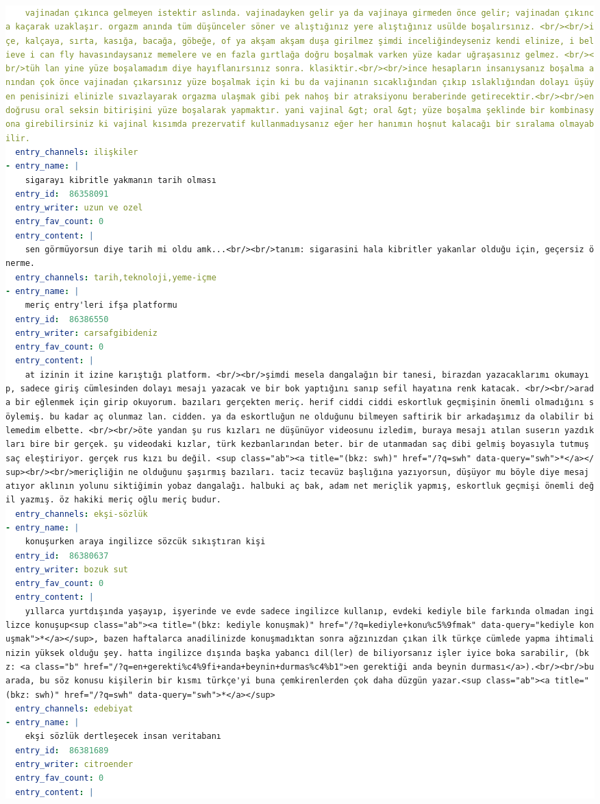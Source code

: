 ```yaml
    vajinadan çıkınca gelmeyen istektir aslında. vajinadayken gelir ya da vajinaya girmeden önce gelir; vajinadan çıkınca kaçarak uzaklaşır. orgazm anında tüm düşünceler söner ve alıştığınız yere alıştığınız usülde boşalırsınız. <br/><br/>içe, kalçaya, sırta, kasığa, bacağa, göbeğe, of ya akşam akşam duşa girilmez şimdi inceliğindeyseniz kendi elinize, i believe i can fly havasındaysanız memelere ve en fazla gırtlağa doğru boşalmak varken yüze kadar uğraşasınız gelmez. <br/><br/>tüh lan yine yüze boşalamadım diye hayıflanırsınız sonra. klasiktir.<br/><br/>ince hesapların insanıysanız boşalma anından çok önce vajinadan çıkarsınız yüze boşalmak için ki bu da vajinanın sıcaklığından çıkıp ıslaklığından dolayı üşüyen penisinizi elinizle sıvazlayarak orgazma ulaşmak gibi pek nahoş bir atraksiyonu beraberinde getirecektir.<br/><br/>en doğrusu oral seksin bitirişini yüze boşalarak yapmaktır. yani vajinal &gt; oral &gt; yüze boşalma şeklinde bir kombinasyona girebilirsiniz ki vajinal kısımda prezervatif kullanmadıysanız eğer her hanımın hoşnut kalacağı bir sıralama olmayabilir.
  entry_channels: ilişkiler
- entry_name: |
    sigarayı kibritle yakmanın tarih olması
  entry_id:  86358091
  entry_writer: uzun ve ozel
  entry_fav_count: 0
  entry_content: |
    sen görmüyorsun diye tarih mi oldu amk...<br/><br/>tanım: sigarasini hala kibritler yakanlar olduğu için, geçersiz önerme.
  entry_channels: tarih,teknoloji,yeme-içme
- entry_name: |
    meriç entry'leri ifşa platformu
  entry_id:  86386550
  entry_writer: carsafgibideniz
  entry_fav_count: 0
  entry_content: |
    at izinin it izine karıştığı platform. <br/><br/>şimdi mesela dangalağın bir tanesi, birazdan yazacaklarımı okumayıp, sadece giriş cümlesinden dolayı mesajı yazacak ve bir bok yaptığını sanıp sefil hayatına renk katacak. <br/><br/>arada bir eğlenmek için girip okuyorum. bazıları gerçekten meriç. herif ciddi ciddi eskortluk geçmişinin önemli olmadığını söylemiş. bu kadar aç olunmaz lan. cidden. ya da eskortluğun ne olduğunu bilmeyen saftirik bir arkadaşımız da olabilir bilemedim elbette. <br/><br/>öte yandan şu rus kızları ne düşünüyor videosunu izledim, buraya mesajı atılan suserın yazdıkları bire bir gerçek. şu videodaki kızlar, türk kezbanlarından beter. bir de utanmadan saç dibi gelmiş boyasıyla tutmuş saç eleştiriyor. gerçek rus kızı bu değil. <sup class="ab"><a title="(bkz: swh)" href="/?q=swh" data-query="swh">*</a></sup><br/><br/>meriçliğin ne olduğunu şaşırmış bazıları. taciz tecavüz başlığına yazıyorsun, düşüyor mu böyle diye mesaj atıyor aklının yolunu siktiğimin yobaz dangalağı. halbuki aç bak, adam net meriçlik yapmış, eskortluk geçmişi önemli değil yazmış. öz hakiki meriç oğlu meriç budur.
  entry_channels: ekşi-sözlük
- entry_name: |
    konuşurken araya ingilizce sözcük sıkıştıran kişi
  entry_id:  86380637
  entry_writer: bozuk sut
  entry_fav_count: 0
  entry_content: |
    yıllarca yurtdışında yaşayıp, işyerinde ve evde sadece ingilizce kullanıp, evdeki kediyle bile farkında olmadan ingilizce konuşup<sup class="ab"><a title="(bkz: kediyle konuşmak)" href="/?q=kediyle+konu%c5%9fmak" data-query="kediyle konuşmak">*</a></sup>, bazen haftalarca anadilinizde konuşmadıktan sonra ağzınızdan çıkan ilk türkçe cümlede yapma ihtimalinizin yüksek olduğu şey. hatta ingilizce dışında başka yabancı dil(ler) de biliyorsanız işler iyice boka sarabilir, (bkz: <a class="b" href="/?q=en+gerekti%c4%9fi+anda+beynin+durmas%c4%b1">en gerektiği anda beynin durması</a>).<br/><br/>bu arada, bu söz konusu kişilerin bir kısmı türkçe'yi buna çemkirenlerden çok daha düzgün yazar.<sup class="ab"><a title="(bkz: swh)" href="/?q=swh" data-query="swh">*</a></sup>
  entry_channels: edebiyat
- entry_name: |
    ekşi sözlük dertleşecek insan veritabanı
  entry_id:  86381689
  entry_writer: citroender
  entry_fav_count: 0
  entry_content: |
```